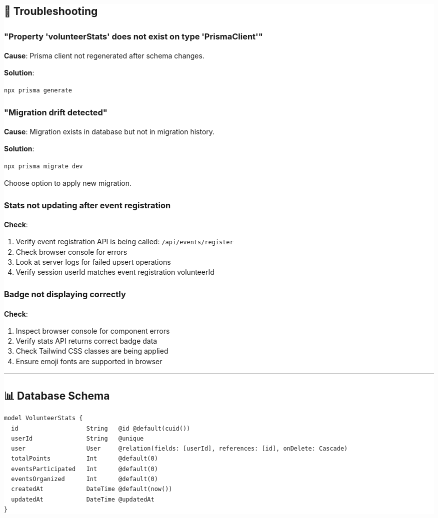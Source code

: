 
## 🔧 Troubleshooting

### "Property 'volunteerStats' does not exist on type 'PrismaClient'"

**Cause**: Prisma client not regenerated after schema changes.

**Solution**:
```powershell
npx prisma generate
```

### "Migration drift detected"

**Cause**: Migration exists in database but not in migration history.

**Solution**:
```powershell
npx prisma migrate dev
```

Choose option to apply new migration.

### Stats not updating after event registration

**Check**:
1. Verify event registration API is being called: `/api/events/register`
2. Check browser console for errors
3. Look at server logs for failed upsert operations
4. Verify session userId matches event registration volunteerId

### Badge not displaying correctly

**Check**:
1. Inspect browser console for component errors
2. Verify stats API returns correct badge data
3. Check Tailwind CSS classes are being applied
4. Ensure emoji fonts are supported in browser

---

## 📊 Database Schema

```prisma
model VolunteerStats {
  id                   String   @id @default(cuid())
  userId               String   @unique
  user                 User     @relation(fields: [userId], references: [id], onDelete: Cascade)
  totalPoints          Int      @default(0)
  eventsParticipated   Int      @default(0)
  eventsOrganized      Int      @default(0)
  createdAt            DateTime @default(now())
  updatedAt            DateTime @updatedAt
}
```
